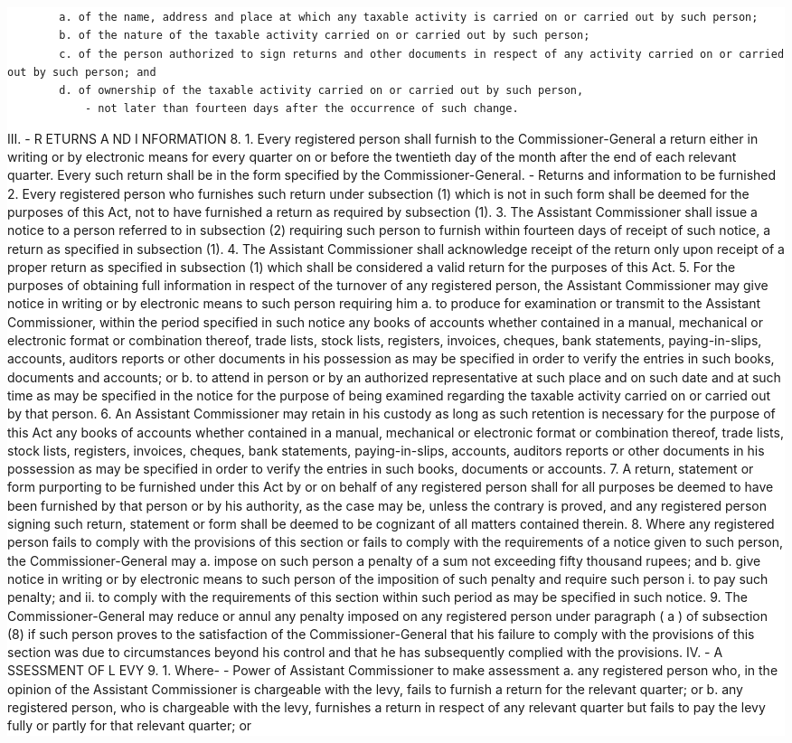             a. of the name, address and place at which any taxable activity is carried on or carried out by such person;
            b. of the nature of the taxable activity carried on or carried out by such person;
            c. of the person authorized to sign returns and other documents in respect of any activity carried on or carried out by such person; and
            d. of ownership of the taxable activity carried on or carried out by such person,
                - not later than fourteen days after the occurrence of such change.
III. 
    - R ETURNS  A ND  I NFORMATION
    8. 
        1. Every registered person shall furnish to the Commissioner-General a return either in writing or by electronic means for every quarter on or before the twentieth day of the month after the end of each relevant quarter. Every such return shall be in the form specified by the Commissioner-General.
            - Returns and information to be furnished
        2. Every registered person who furnishes such return under subsection (1) which is not in such form shall be deemed for the purposes of this Act, not to have furnished a return as required by subsection (1).
        3. The Assistant Commissioner shall issue a notice to a person referred to in subsection (2) requiring such person to furnish within fourteen days of receipt of such notice, a return as specified in subsection (1).
        4. The Assistant Commissioner shall acknowledge receipt of the return only upon receipt of a proper return as specified in subsection (1) which shall be considered a valid return for the purposes of this Act.
        5. For the purposes of obtaining full information in respect of the turnover of any registered person, the Assistant Commissioner may give notice in writing or by electronic means to such person requiring him
            a. to produce for examination or transmit to the Assistant Commissioner, within the period specified in such notice any books of accounts whether contained in a manual, mechanical or electronic format or combination thereof, trade lists, stock lists, registers, invoices, cheques, bank statements, paying-in-slips, accounts, auditors reports or other documents in his possession as may be specified in order to verify the entries in such books, documents and accounts; or
            b. to attend in person or by an authorized representative at such place and on such date and at such time as may be specified in the notice for the purpose of being examined regarding the taxable activity carried on or carried out by that person.
        6. An Assistant Commissioner may retain in his custody as long as such retention is necessary for the purpose of this Act any books of accounts whether contained in a manual, mechanical or electronic format or combination thereof, trade lists, stock lists, registers, invoices, cheques, bank statements, paying-in-slips, accounts, auditors reports or other documents in his possession as may be specified in order to verify the entries in such books, documents or accounts.
        7. A return, statement or form purporting to be furnished under this Act by or on behalf of any registered person shall for all purposes be deemed to have been furnished by that person or by his authority, as the case may be, unless the contrary is proved, and any registered person signing such return, statement or form shall be deemed to be cognizant of all matters contained therein.
        8. Where any registered person fails to comply with the provisions of this section or fails to comply with the requirements of a notice given to such person, the Commissioner-General may
            a. impose on such person a penalty of a sum not exceeding fifty thousand rupees; and
            b. give notice in writing or by electronic means  to such person of the imposition of such penalty and require such person
                i. to pay such penalty; and
                ii. to comply with the requirements of this section within such period as may be specified in such notice.
        9. The Commissioner-General may reduce or annul any penalty imposed on any registered person under paragraph ( a ) of subsection (8) if such person proves to the satisfaction of the Commissioner-General that his failure to comply with the provisions of this section was due to circumstances beyond his control and that he has subsequently complied with the provisions.
IV. 
    - A SSESSMENT   OF  L EVY
    9. 
        1. Where-
            - Power of Assistant Commissioner to make assessment
            a. any registered person who, in the opinion of the Assistant Commissioner is chargeable with the levy, fails to furnish a return for the  relevant quarter; or
            b. any registered person, who is chargeable with the levy, furnishes a return in respect of any relevant quarter but fails to pay the levy fully or partly for that relevant quarter; or